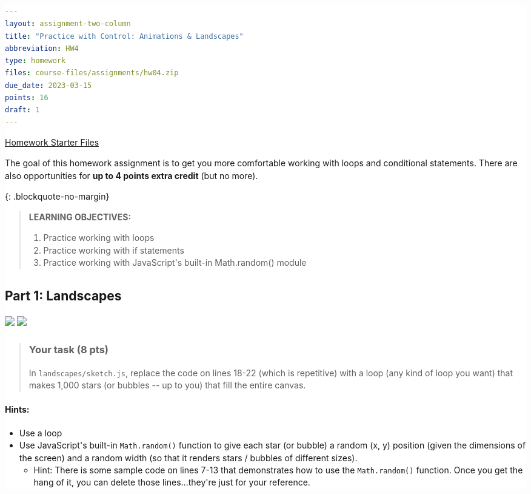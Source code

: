```yaml
---
layout: assignment-two-column
title: "Practice with Control: Animations & Landscapes"
abbreviation: HW4
type: homework
files: course-files/assignments/hw04.zip
due_date: 2023-03-15
points: 16
draft: 1
---
```


<style>
    .cars {
        min-width: 450px;
        border-top: solid 1px #666;
        border-left: solid 1px #666;
        border-right: solid 1px #666;
        border-radius: 4px;
        width: 70%;
    } 
</style>

<a class="nu-button" href="/spring2024/course-files/homework/hw04.zip" target="_blank">
    Homework Starter Files <i class="fas fa-download"></i>
</a> 

The goal of this homework assignment is to get you more comfortable working with loops and conditional statements. There are also opportunities for **up to 4 points extra credit** (but no more).


{: .blockquote-no-margin}
> **LEARNING OBJECTIVES:** 
> 1. Practice working with loops
> 1. Practice working with if statements
> 1. Practice working with JavaScript's built-in Math.random() module

## Part 1: Landscapes
<img class="large frame" src="/spring2024/assets/images/homework/hw04/bubbles.png" /> 
<img class="large frame" src="/spring2024/assets/images/homework/hw04/stars.png" /> 

> ### Your task (8 pts)
> In `landscapes/sketch.js`, replace the code on lines 18-22 (which is repetitive) with a loop (any kind of loop you want) that makes 1,000 stars (or bubbles -- up to you) that fill the entire canvas. 

#### Hints:

* Use a loop
* Use JavaScript's built-in `Math.random()` function to give each star (or bubble) a random (x, y) position (given the dimensions of the screen) and a random width (so that it renders stars / bubbles of different sizes).
    * Hint: There is some sample code on lines 7-13 that demonstrates how to use the `Math.random()` function. Once you get the hang of it, you can delete those lines...they're just for your reference. 
